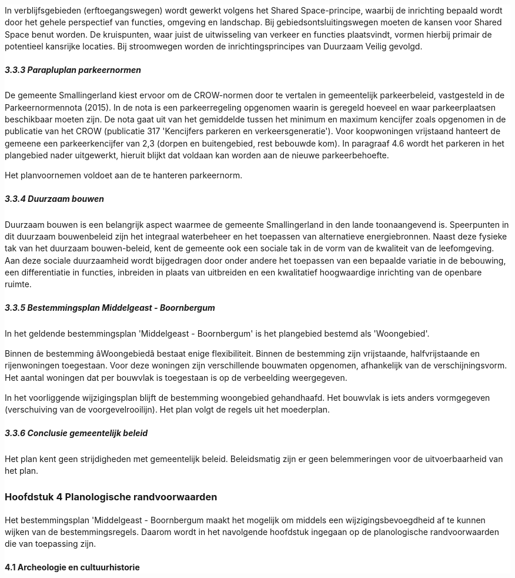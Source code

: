In verblijfsgebieden (erftoegangswegen) wordt gewerkt volgens het Shared Space\-principe, waarbij de inrichting bepaald wordt door het gehele perspectief van functies, omgeving en landschap. Bij gebiedsontsluitingswegen moeten de kansen voor Shared Space benut worden. De kruispunten, waar juist de uitwisseling van verkeer en functies plaatsvindt, vormen hierbij primair de potentieel kansrijke locaties. Bij stroomwegen worden de inrichtingsprincipes van Duurzaam Veilig gevolgd.

##### 3\.3\.3 Parapluplan parkeernormen

De gemeente Smallingerland kiest ervoor om de CROW\-normen door te vertalen in gemeentelijk parkeerbeleid, vastgesteld in de Parkeernormennota (2015\). In de nota is een parkeerregeling opgenomen waarin is geregeld hoeveel en waar parkeerplaatsen beschikbaar moeten zijn. De nota gaat uit van het gemiddelde tussen het minimum en maximum kencijfer zoals opgenomen in de publicatie van het CROW (publicatie 317 'Kencijfers parkeren en verkeersgeneratie'). Voor koopwoningen vrijstaand hanteert de gemeene een parkeerkencijfer van 2,3 (dorpen en buitengebied, rest bebouwde kom). In paragraaf 4\.6 wordt het parkeren in het plangebied nader uitgewerkt, hieruit blijkt dat voldaan kan worden aan de nieuwe parkeerbehoefte.

Het planvoornemen voldoet aan de te hanteren parkeernorm.

##### 3\.3\.4 Duurzaam bouwen

Duurzaam bouwen is een belangrijk aspect waarmee de gemeente Smallingerland in den lande toonaangevend is. Speerpunten in dit duurzaam bouwenbeleid zijn het integraal waterbeheer en het toepassen van alternatieve energiebronnen. Naast deze fysieke tak van het duurzaam bouwen\-beleid, kent de gemeente ook een sociale tak in de vorm van de kwaliteit van de leefomgeving. Aan deze sociale duurzaamheid wordt bijgedragen door onder andere het toepassen van een bepaalde variatie in de bebouwing, een differentiatie in functies, inbreiden in plaats van uitbreiden en een kwalitatief hoogwaardige inrichting van de openbare ruimte.

##### 3\.3\.5 Bestemmingsplan Middelgeast \- Boornbergum

In het geldende bestemmingsplan 'Middelgeast \- Boornbergum' is het plangebied bestemd als 'Woongebied'.

Binnen de bestemming âWoongebiedâ bestaat enige flexibiliteit. Binnen de bestemming zijn vrijstaande, halfvrijstaande en rijenwoningen toegestaan. Voor deze woningen zijn verschillende bouwmaten opgenomen, afhankelijk van de verschijningsvorm. Het aantal woningen dat per bouwvlak is toegestaan is op de verbeelding weergegeven.

In het voorliggende wijzigingsplan blijft de bestemming woongebied gehandhaafd. Het bouwvlak is iets anders vormgegeven (verschuiving van de voorgevelrooilijn). Het plan volgt de regels uit het moederplan.

##### 3\.3\.6 Conclusie gemeentelijk beleid

Het plan kent geen strijdigheden met gemeentelijk beleid. Beleidsmatig zijn er geen belemmeringen voor de uitvoerbaarheid van het plan.

### Hoofdstuk 4 Planologische randvoorwaarden

Het bestemmingsplan 'Middelgeast \- Boornbergum maakt het mogelijk om middels een wijzigingsbevoegdheid af te kunnen wijken van de bestemmingsregels. Daarom wordt in het navolgende hoofdstuk ingegaan op de planologische randvoorwaarden die van toepassing zijn.

#### 4\.1 Archeologie en cultuurhistorie

